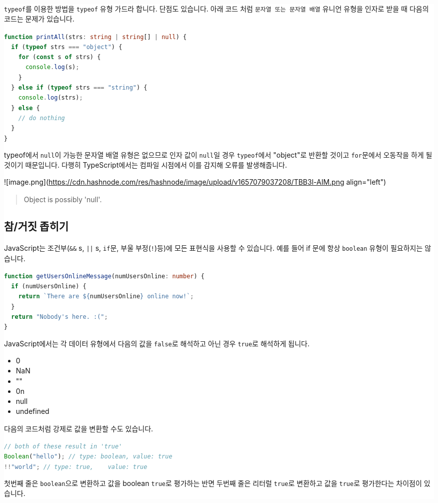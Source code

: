 `typeof`를 이용한 방법을 `typeof` 유형 가드라 합니다. 단점도 있습니다. 아래 코드 처럼 `문자열 또는 문자열 배열` 유니언 유형을 인자로 받을 때 다음의 코드는 문제가 있습니다.

```typescript
function printAll(strs: string | string[] | null) {
  if (typeof strs === "object") {
    for (const s of strs) {
      console.log(s);
    }
  } else if (typeof strs === "string") {
    console.log(strs);
  } else {
    // do nothing
  }
}
```

typeof에서 `null`이 가능한 문자열 배열 유형은 없으므로  인자 값이 `null`일 경우 `typeof`에서 "object"로 반환할 것이고 `for`문에서 오동작을 하게 될 것이기 때문입니다. 다행히 TypeScript에서는 컴파일 시점에서 이를 감지해 오류를 발생해줍니다.

![image.png](https://cdn.hashnode.com/res/hashnode/image/upload/v1657079037208/TBB3l-AIM.png align="left")
> Object is possibly 'null'.


## 참/거짓 좁히기

JavaScript는 조건부(`&&` s, `||` s, `if`문, 부울 부정(`!`)등)에 모든 표현식을 사용할 수 있습니다. 예를 들어 if 문에 항상 `boolean` 유형이 필요하지는 않습니다.

```typescript
function getUsersOnlineMessage(numUsersOnline: number) {
  if (numUsersOnline) {
    return `There are ${numUsersOnline} online now!`;
  }
  return "Nobody's here. :(";
}
```

JavaScript에서는 각 데이터 유형에서 다음의 값을 `false`로 해석하고 아닌 경우 `true`로 해석하게 됩니다.

- 0
- NaN
- ""
- 0n
- null
- undefined

다음의 코드처럼 강제로 값을 변환할 수도 있습니다.

```typescript
// both of these result in 'true'
Boolean("hello"); // type: boolean, value: true
!!"world"; // type: true,    value: true
```

첫번째 줄은 `boolean`으로 변환하고 값을 boolean `true`로 평가하는 반면 두번째 줄은 리터럴 `true`로 변환하고 값을 `true`로 평가한다는 차이점이 있습니다.
